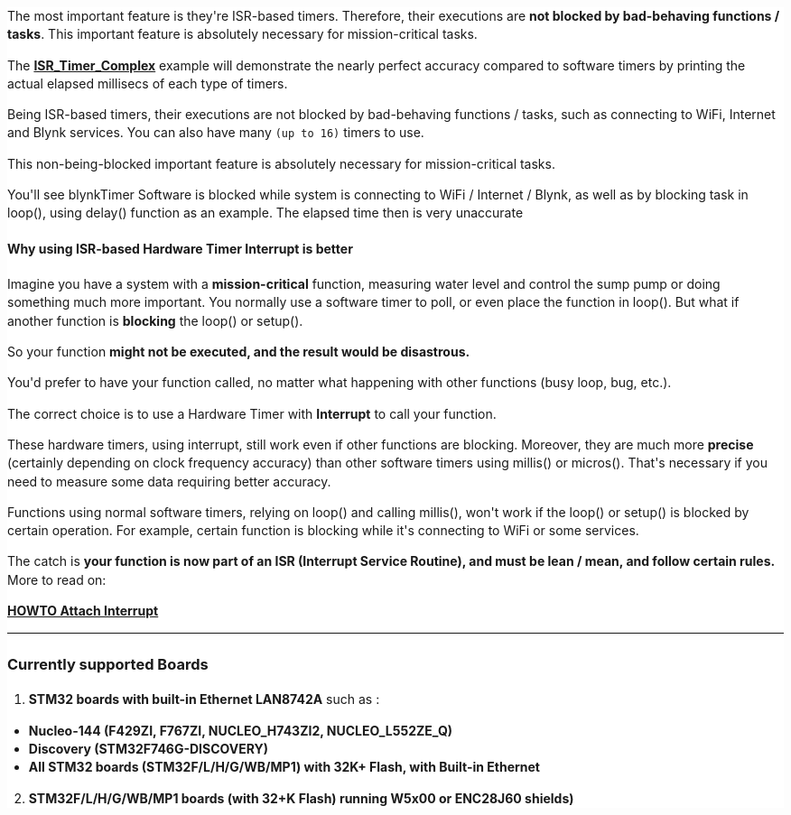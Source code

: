 The most important feature is they're ISR-based timers. Therefore, their executions are **not blocked by bad-behaving functions / tasks**. This important feature is absolutely necessary for mission-critical tasks. 

The [**ISR_Timer_Complex**](examples/ISR_Timer_Complex) example will demonstrate the nearly perfect accuracy compared to software timers by printing the actual elapsed millisecs of each type of timers.

Being ISR-based timers, their executions are not blocked by bad-behaving functions / tasks, such as connecting to WiFi, Internet and Blynk services. You can also have many `(up to 16)` timers to use.

This non-being-blocked important feature is absolutely necessary for mission-critical tasks.

You'll see blynkTimer Software is blocked while system is connecting to WiFi / Internet / Blynk, as well as by blocking task 
in loop(), using delay() function as an example. The elapsed time then is very unaccurate

#### Why using ISR-based Hardware Timer Interrupt is better

Imagine you have a system with a **mission-critical** function, measuring water level and control the sump pump or doing something much more important. You normally use a software timer to poll, or even place the function in loop(). But what if another function is **blocking** the loop() or setup().

So your function **might not be executed, and the result would be disastrous.**

You'd prefer to have your function called, no matter what happening with other functions (busy loop, bug, etc.).

The correct choice is to use a Hardware Timer with **Interrupt** to call your function.

These hardware timers, using interrupt, still work even if other functions are blocking. Moreover, they are much more **precise** (certainly depending on clock frequency accuracy) than other software timers using millis() or micros(). That's necessary if you need to measure some data requiring better accuracy.

Functions using normal software timers, relying on loop() and calling millis(), won't work if the loop() or setup() is blocked by certain operation. For example, certain function is blocking while it's connecting to WiFi or some services.

The catch is **your function is now part of an ISR (Interrupt Service Routine), and must be lean / mean, and follow certain rules.** More to read on:

[**HOWTO Attach Interrupt**](https://www.arduino.cc/reference/en/language/functions/external-interrupts/attachinterrupt/)

---

### Currently supported Boards

1. **STM32 boards with built-in Ethernet LAN8742A** such as :

  - **Nucleo-144 (F429ZI, F767ZI, NUCLEO_H743ZI2, NUCLEO_L552ZE_Q)**
  - **Discovery (STM32F746G-DISCOVERY)**
  - **All STM32 boards (STM32F/L/H/G/WB/MP1) with 32K+ Flash, with Built-in Ethernet**
  
2. **STM32F/L/H/G/WB/MP1 boards (with 32+K Flash) running W5x00 or ENC28J60 shields)**
